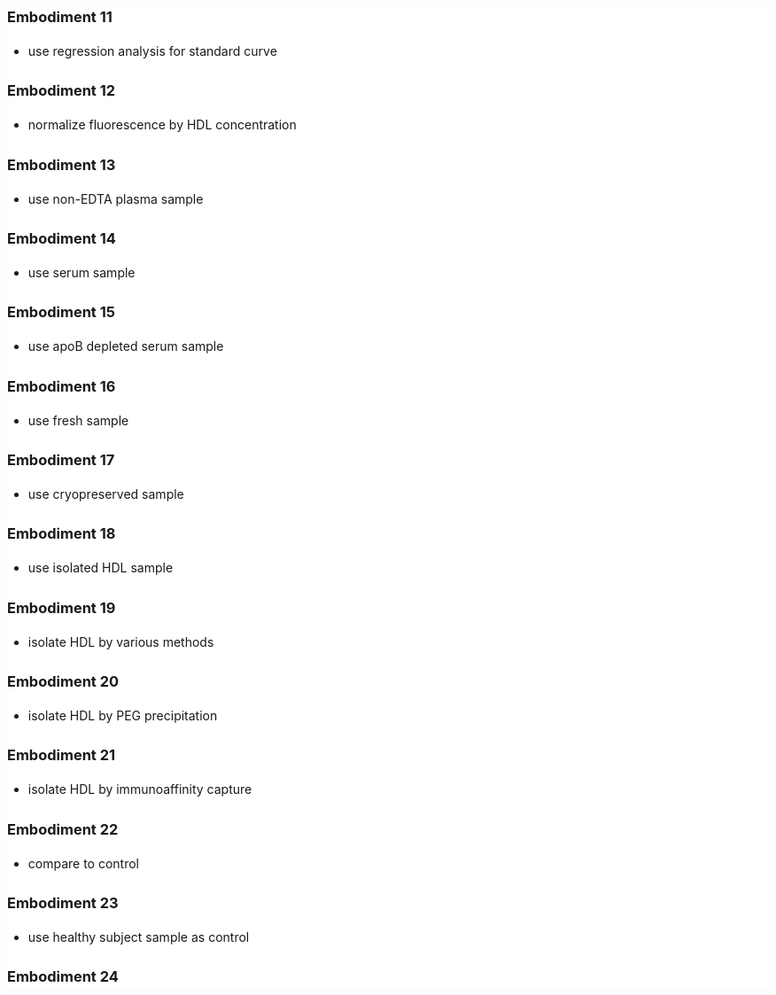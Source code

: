 ### Embodiment 11

- use regression analysis for standard curve

### Embodiment 12

- normalize fluorescence by HDL concentration

### Embodiment 13

- use non-EDTA plasma sample

### Embodiment 14

- use serum sample

### Embodiment 15

- use apoB depleted serum sample

### Embodiment 16

- use fresh sample

### Embodiment 17

- use cryopreserved sample

### Embodiment 18

- use isolated HDL sample

### Embodiment 19

- isolate HDL by various methods

### Embodiment 20

- isolate HDL by PEG precipitation

### Embodiment 21

- isolate HDL by immunoaffinity capture

### Embodiment 22

- compare to control

### Embodiment 23

- use healthy subject sample as control

### Embodiment 24
